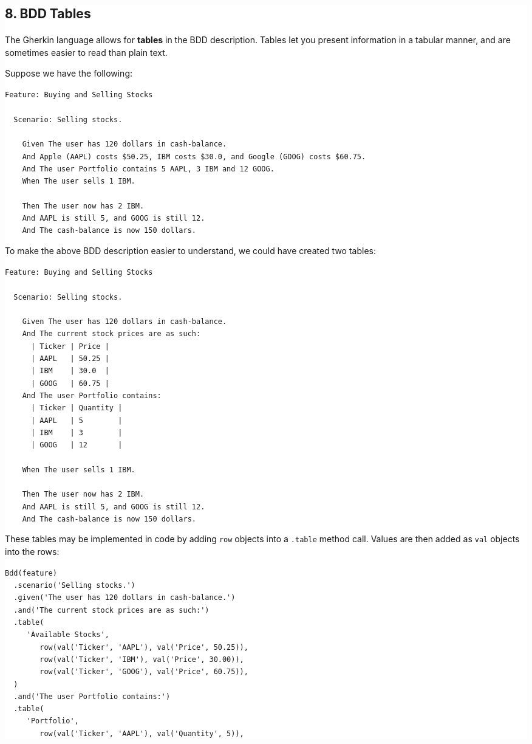 
## 8. BDD Tables

The Gherkin language allows for **tables** in the BDD description. Tables let you present
information in a tabular manner, and are sometimes easier to read than plain text.

Suppose we have the following:

```gherkin
Feature: Buying and Selling Stocks

  Scenario: Selling stocks.

    Given The user has 120 dollars in cash-balance.
    And Apple (AAPL) costs $50.25, IBM costs $30.0, and Google (GOOG) costs $60.75.
    And The user Portfolio contains 5 AAPL, 3 IBM and 12 GOOG.
    When The user sells 1 IBM.

    Then The user now has 2 IBM.
    And AAPL is still 5, and GOOG is still 12.
    And The cash-balance is now 150 dollars.
```

To make the above BDD description easier to understand, we could have created two tables:

```gherkin
Feature: Buying and Selling Stocks

  Scenario: Selling stocks.

    Given The user has 120 dollars in cash-balance.
    And The current stock prices are as such:
      | Ticker | Price |
      | AAPL   | 50.25 |
      | IBM    | 30.0  |
      | GOOG   | 60.75 |
    And The user Portfolio contains:
      | Ticker | Quantity |
      | AAPL   | 5        |
      | IBM    | 3        |
      | GOOG   | 12       |

    When The user sells 1 IBM.

    Then The user now has 2 IBM.
    And AAPL is still 5, and GOOG is still 12.
    And The cash-balance is now 150 dollars.
```

These tables may be implemented in code by adding `row` objects into a `.table` method call.
Values are then added as `val` objects into the rows:

```
Bdd(feature)
  .scenario('Selling stocks.')
  .given('The user has 120 dollars in cash-balance.')
  .and('The current stock prices are as such:')
  .table(
     'Available Stocks',
        row(val('Ticker', 'AAPL'), val('Price', 50.25)),
        row(val('Ticker', 'IBM'), val('Price', 30.00)),
        row(val('Ticker', 'GOOG'), val('Price', 60.75)),
  )
  .and('The user Portfolio contains:')
  .table(
     'Portfolio',
        row(val('Ticker', 'AAPL'), val('Quantity', 5)),
```